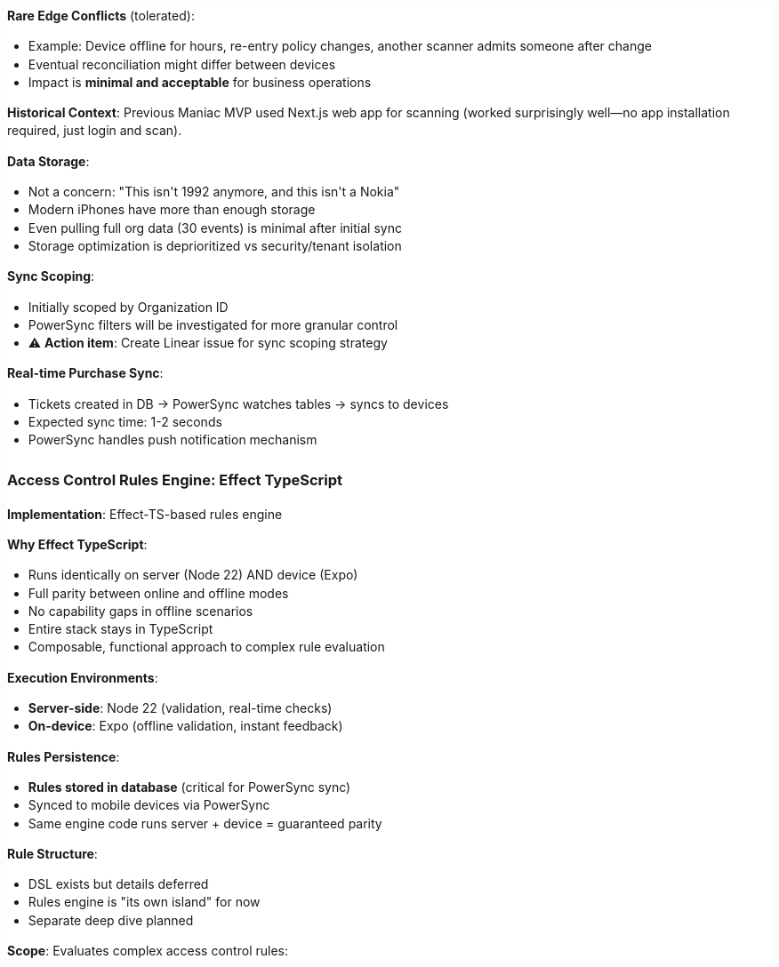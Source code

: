 **Rare Edge Conflicts** (tolerated):

- Example: Device offline for hours, re-entry policy changes, another scanner admits someone after change
- Eventual reconciliation might differ between devices
- Impact is **minimal and acceptable** for business operations

**Historical Context**: Previous Maniac MVP used Next.js web app for scanning (worked surprisingly well—no app installation required, just login and scan).

**Data Storage**:

- Not a concern: "This isn't 1992 anymore, and this isn't a Nokia"
- Modern iPhones have more than enough storage
- Even pulling full org data (30 events) is minimal after initial sync
- Storage optimization is deprioritized vs security/tenant isolation

**Sync Scoping**:

- Initially scoped by Organization ID
- PowerSync filters will be investigated for more granular control
- ⚠️ **Action item**: Create Linear issue for sync scoping strategy

**Real-time Purchase Sync**:

- Tickets created in DB → PowerSync watches tables → syncs to devices
- Expected sync time: 1-2 seconds
- PowerSync handles push notification mechanism

### Access Control Rules Engine: Effect TypeScript

**Implementation**: Effect-TS-based rules engine

**Why Effect TypeScript**:

- Runs identically on server (Node 22) AND device (Expo)
- Full parity between online and offline modes
- No capability gaps in offline scenarios
- Entire stack stays in TypeScript
- Composable, functional approach to complex rule evaluation

**Execution Environments**:

- **Server-side**: Node 22 (validation, real-time checks)
- **On-device**: Expo (offline validation, instant feedback)

**Rules Persistence**:

- **Rules stored in database** (critical for PowerSync sync)
- Synced to mobile devices via PowerSync
- Same engine code runs server + device = guaranteed parity

**Rule Structure**:

- DSL exists but details deferred
- Rules engine is "its own island" for now
- Separate deep dive planned

**Scope**: Evaluates complex access control rules:
